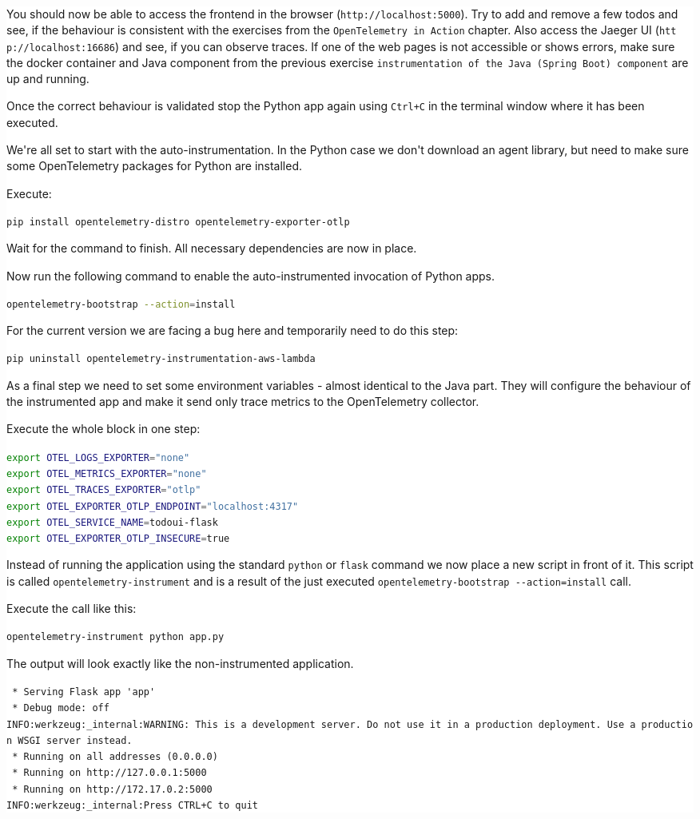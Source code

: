 You should now be able to access the frontend in the browser (`http://localhost:5000`). Try to add and remove a few todos and see, if the behaviour is consistent with the exercises from the `OpenTelemetry in Action` chapter. Also access the Jaeger UI (`http://localhost:16686`) and see, if you can observe traces. If one of the web pages is not accessible or shows errors, make sure the docker container and Java component from the previous exercise `instrumentation of the Java (Spring Boot) component` are up and running.

Once the correct behaviour is validated stop the Python app again using `Ctrl+C` in the terminal window where it has been executed.

We're all set to start with the auto-instrumentation. In the Python case we don't download an agent library, but need to make sure some OpenTelemetry packages for Python are installed.

Execute:
```sh
pip install opentelemetry-distro opentelemetry-exporter-otlp
```

Wait for the command to finish. All necessary dependencies are now in place.

Now run the following command to enable the auto-instrumented invocation of Python apps.

```sh
opentelemetry-bootstrap --action=install
```

For the current version we are facing a bug here and temporarily need to do this step:
```sh
pip uninstall opentelemetry-instrumentation-aws-lambda
```

As a final step we need to set some environment variables - almost identical to the Java part.
They will configure the behaviour of the instrumented app and make it send only trace metrics to the OpenTelemetry collector.

Execute the whole block in one step:

```sh
export OTEL_LOGS_EXPORTER="none"
export OTEL_METRICS_EXPORTER="none"
export OTEL_TRACES_EXPORTER="otlp"
export OTEL_EXPORTER_OTLP_ENDPOINT="localhost:4317"
export OTEL_SERVICE_NAME=todoui-flask
export OTEL_EXPORTER_OTLP_INSECURE=true
```

Instead of running the application using the standard `python` or `flask` command we now place a new script in front of it.
This script is called `opentelemetry-instrument` and is a result of the just executed `opentelemetry-bootstrap --action=install` call.

Execute the call like this:

```sh
opentelemetry-instrument python app.py
```

The output will look exactly like the non-instrumented application.

```
 * Serving Flask app 'app'
 * Debug mode: off
INFO:werkzeug:_internal:WARNING: This is a development server. Do not use it in a production deployment. Use a production WSGI server instead.
 * Running on all addresses (0.0.0.0)
 * Running on http://127.0.0.1:5000
 * Running on http://172.17.0.2:5000
INFO:werkzeug:_internal:Press CTRL+C to quit
```
